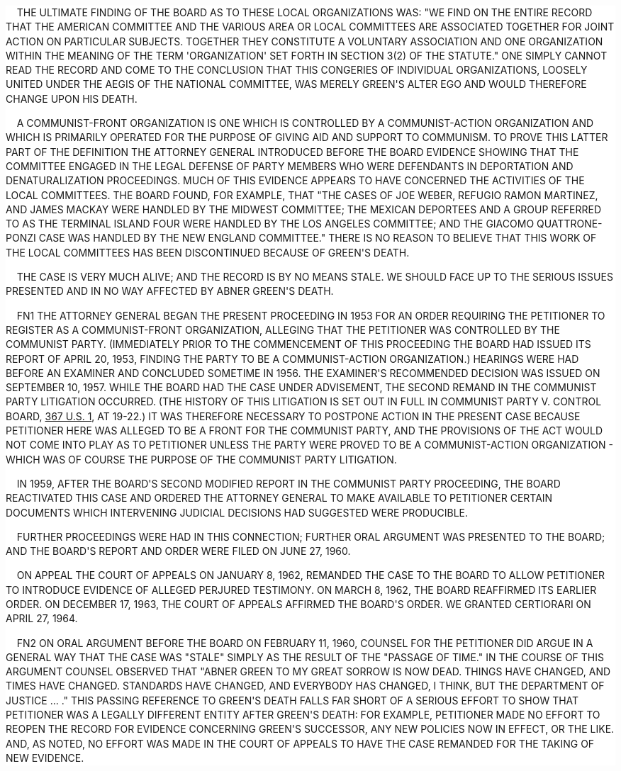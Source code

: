    THE ULTIMATE FINDING OF THE BOARD AS TO THESE LOCAL ORGANIZATIONS WAS: "WE FIND ON THE ENTIRE RECORD THAT THE AMERICAN COMMITTEE AND THE VARIOUS AREA OR LOCAL COMMITTEES ARE ASSOCIATED TOGETHER FOR JOINT ACTION ON PARTICULAR SUBJECTS.  TOGETHER THEY CONSTITUTE A VOLUNTARY ASSOCIATION AND ONE ORGANIZATION WITHIN THE MEANING OF THE TERM 'ORGANIZATION' SET FORTH IN SECTION 3(2) OF THE STATUTE."  ONE SIMPLY CANNOT READ THE RECORD AND COME TO THE CONCLUSION THAT THIS CONGERIES OF INDIVIDUAL ORGANIZATIONS, LOOSELY UNITED UNDER THE AEGIS OF THE NATIONAL COMMITTEE, WAS MERELY GREEN'S ALTER EGO AND WOULD THEREFORE CHANGE UPON HIS DEATH.

    A COMMUNIST-FRONT ORGANIZATION IS ONE WHICH IS CONTROLLED BY A COMMUNIST-ACTION ORGANIZATION AND WHICH IS PRIMARILY OPERATED FOR THE PURPOSE OF GIVING AID AND SUPPORT TO COMMUNISM.  TO PROVE THIS LATTER PART OF THE DEFINITION THE ATTORNEY GENERAL INTRODUCED BEFORE THE BOARD EVIDENCE SHOWING THAT THE COMMITTEE ENGAGED IN THE LEGAL DEFENSE OF PARTY MEMBERS WHO WERE DEFENDANTS IN DEPORTATION AND DENATURALIZATION PROCEEDINGS.  MUCH OF THIS EVIDENCE APPEARS TO HAVE CONCERNED THE ACTIVITIES OF THE LOCAL COMMITTEES.  THE BOARD FOUND, FOR EXAMPLE, THAT "THE CASES OF JOE WEBER, REFUGIO RAMON MARTINEZ, AND JAMES MACKAY WERE HANDLED BY THE MIDWEST COMMITTEE; THE MEXICAN DEPORTEES AND A GROUP REFERRED TO AS THE TERMINAL ISLAND FOUR WERE HANDLED BY THE LOS ANGELES COMMITTEE; AND THE GIACOMO QUATTRONE-PONZI CASE WAS HANDLED BY THE NEW ENGLAND COMMITTEE."  THERE IS NO REASON TO BELIEVE THAT THIS WORK OF THE LOCAL COMMITTEES HAS BEEN DISCONTINUED BECAUSE OF GREEN'S DEATH.

    THE CASE IS VERY MUCH ALIVE; AND THE RECORD IS BY NO MEANS STALE.  WE SHOULD FACE UP TO THE SERIOUS ISSUES PRESENTED AND IN NO WAY AFFECTED BY ABNER GREEN'S DEATH.

    FN1  THE ATTORNEY GENERAL BEGAN THE PRESENT PROCEEDING IN 1953 FOR AN ORDER REQUIRING THE PETITIONER TO REGISTER AS A COMMUNIST-FRONT ORGANIZATION, ALLEGING THAT THE PETITIONER WAS CONTROLLED BY THE COMMUNIST PARTY.  (IMMEDIATELY PRIOR TO THE COMMENCEMENT OF THIS PROCEEDING THE BOARD HAD ISSUED ITS REPORT OF APRIL 20, 1953, FINDING THE PARTY TO BE A COMMUNIST-ACTION ORGANIZATION.)  HEARINGS WERE HAD BEFORE AN EXAMINER AND CONCLUDED SOMETIME IN 1956.  THE EXAMINER'S RECOMMENDED DECISION WAS ISSUED ON SEPTEMBER 10, 1957.  WHILE THE BOARD HAD THE CASE UNDER ADVISEMENT, THE SECOND REMAND IN THE COMMUNIST PARTY LITIGATION OCCURRED.  (THE HISTORY OF THIS LITIGATION IS SET OUT IN FULL IN COMMUNIST PARTY V. CONTROL BOARD, [367 U.S. 1][/us/courts/scotus/usReporter/367/1], AT 19-22.)  IT WAS THEREFORE NECESSARY TO POSTPONE ACTION IN THE PRESENT CASE BECAUSE PETITIONER HERE WAS ALLEGED TO BE A FRONT FOR THE COMMUNIST PARTY, AND THE PROVISIONS OF THE ACT WOULD NOT COME INTO PLAY AS TO PETITIONER UNLESS THE PARTY WERE PROVED TO BE A COMMUNIST-ACTION ORGANIZATION - WHICH WAS OF COURSE THE PURPOSE OF THE COMMUNIST PARTY LITIGATION.

    IN 1959, AFTER THE BOARD'S SECOND MODIFIED REPORT IN THE COMMUNIST PARTY PROCEEDING, THE BOARD REACTIVATED THIS CASE AND ORDERED THE ATTORNEY GENERAL TO MAKE AVAILABLE TO PETITIONER CERTAIN DOCUMENTS WHICH INTERVENING JUDICIAL DECISIONS HAD SUGGESTED WERE PRODUCIBLE.

    FURTHER PROCEEDINGS WERE HAD IN THIS CONNECTION; FURTHER ORAL ARGUMENT WAS PRESENTED TO THE BOARD; AND THE BOARD'S REPORT AND ORDER WERE FILED ON JUNE 27, 1960.

    ON APPEAL THE COURT OF APPEALS ON JANUARY 8, 1962, REMANDED THE CASE TO THE BOARD TO ALLOW PETITIONER TO INTRODUCE EVIDENCE OF ALLEGED PERJURED TESTIMONY.  ON MARCH 8, 1962, THE BOARD REAFFIRMED ITS EARLIER ORDER.  ON DECEMBER 17, 1963, THE COURT OF APPEALS AFFIRMED THE BOARD'S ORDER.  WE GRANTED CERTIORARI ON APRIL 27, 1964.

    FN2  ON ORAL ARGUMENT BEFORE THE BOARD ON FEBRUARY 11, 1960, COUNSEL FOR THE PETITIONER DID ARGUE IN A GENERAL WAY THAT THE CASE WAS "STALE" SIMPLY AS THE RESULT OF THE "PASSAGE OF TIME."  IN THE COURSE OF THIS ARGUMENT COUNSEL OBSERVED THAT "ABNER GREEN TO MY GREAT SORROW IS NOW DEAD.  THINGS HAVE CHANGED, AND TIMES HAVE CHANGED.  STANDARDS HAVE CHANGED, AND EVERYBODY HAS CHANGED, I THINK, BUT THE DEPARTMENT OF JUSTICE  ...  ."  THIS PASSING REFERENCE TO GREEN'S DEATH FALLS FAR SHORT OF A SERIOUS EFFORT TO SHOW THAT PETITIONER WAS A LEGALLY DIFFERENT ENTITY AFTER GREEN'S DEATH:  FOR EXAMPLE, PETITIONER MADE NO EFFORT TO REOPEN THE RECORD FOR EVIDENCE CONCERNING GREEN'S SUCCESSOR, ANY NEW POLICIES NOW IN EFFECT, OR THE LIKE.  AND, AS NOTED, NO EFFORT WAS MADE IN THE COURT OF APPEALS TO HAVE THE CASE REMANDED FOR THE TAKING OF NEW EVIDENCE.


[/us/courts/scotus/usReporter/380/503]: https://publicdocs.github.io/go/links?ns=uslm-x&ref=%2Fus%2Fcourts%2Fscotus%2FusReporter%2F380%2F503
[/us/stat/64/993]: https://publicdocs.github.io/go/links?ns=uslm&ref=%2Fus%2Fstat%2F64%2F993
[/us/usc/t50/s786]: https://publicdocs.github.io/go/links?ns=uslm&ref=%2Fus%2Fusc%2Ft50%2Fs786
[/us/courts/scotus/usReporter/377/915]: https://publicdocs.github.io/go/links?ns=uslm-x&ref=%2Fus%2Fcourts%2Fscotus%2FusReporter%2F377%2F915
[/us/stat/64/989]: https://publicdocs.github.io/go/links?ns=uslm&ref=%2Fus%2Fstat%2F64%2F989
[/us/usc/t50/s782]: https://publicdocs.github.io/go/links?ns=uslm&ref=%2Fus%2Fusc%2Ft50%2Fs782
[/us/courts/scotus/usReporter/367/1]: https://publicdocs.github.io/go/links?ns=uslm-x&ref=%2Fus%2Fcourts%2Fscotus%2FusReporter%2F367%2F1
[/us/courts/scotus/usReporter/367/1]: https://publicdocs.github.io/go/links?ns=uslm-x&ref=%2Fus%2Fcourts%2Fscotus%2FusReporter%2F367%2F1
[/us/courts/scotus/usReporter/367/1]: https://publicdocs.github.io/go/links?ns=uslm-x&ref=%2Fus%2Fcourts%2Fscotus%2FusReporter%2F367%2F1
[/us/courts/scotus/usReporter/367/1]: https://publicdocs.github.io/go/links?ns=uslm-x&ref=%2Fus%2Fcourts%2Fscotus%2FusReporter%2F367%2F1
[/us/stat/64/987]: https://publicdocs.github.io/go/links?ns=uslm&ref=%2Fus%2Fstat%2F64%2F987
[/us/courts/scotus/usReporter/378/500]: https://publicdocs.github.io/go/links?ns=uslm-x&ref=%2Fus%2Fcourts%2Fscotus%2FusReporter%2F378%2F500
[/us/courts/scotus/usReporter/378/500]: https://publicdocs.github.io/go/links?ns=uslm-x&ref=%2Fus%2Fcourts%2Fscotus%2FusReporter%2F378%2F500
[/us/stat/64/993]: https://publicdocs.github.io/go/links?ns=uslm&ref=%2Fus%2Fstat%2F64%2F993
[/us/usc/t50/s785]: https://publicdocs.github.io/go/links?ns=uslm&ref=%2Fus%2Fusc%2Ft50%2Fs785